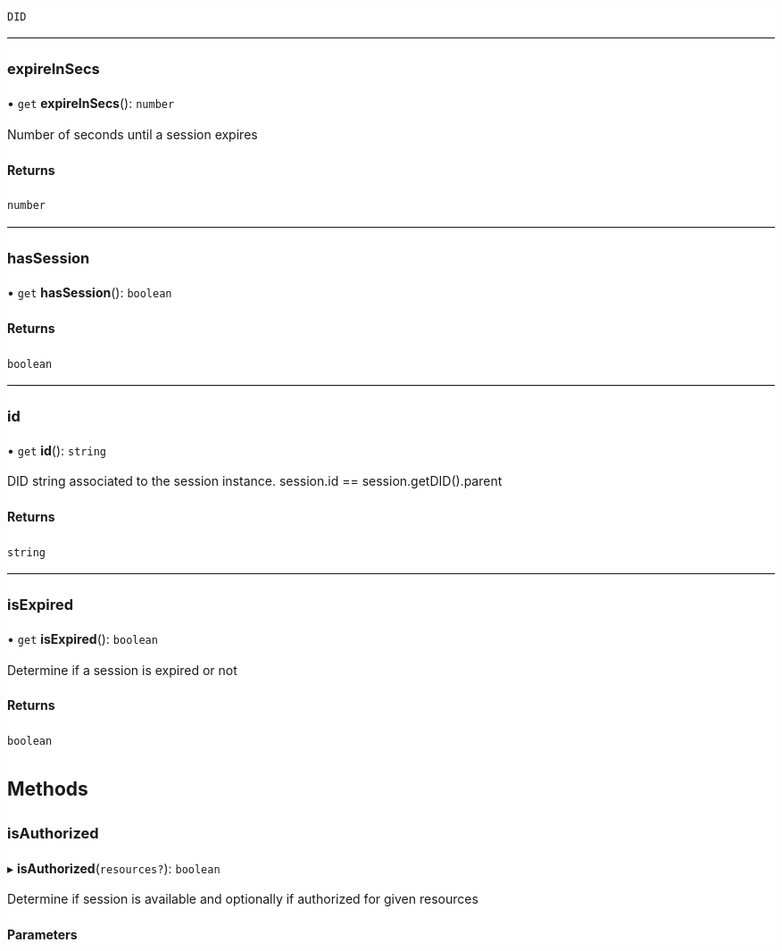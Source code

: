 `DID`

___

### expireInSecs

• `get` **expireInSecs**(): `number`

Number of seconds until a session expires

#### Returns

`number`

___

### hasSession

• `get` **hasSession**(): `boolean`

#### Returns

`boolean`

___

### id

• `get` **id**(): `string`

DID string associated to the session instance. session.id == session.getDID().parent

#### Returns

`string`

___

### isExpired

• `get` **isExpired**(): `boolean`

Determine if a session is expired or not

#### Returns

`boolean`

## Methods

### isAuthorized

▸ **isAuthorized**(`resources?`): `boolean`

Determine if session is available and optionally if authorized for given resources

#### Parameters
